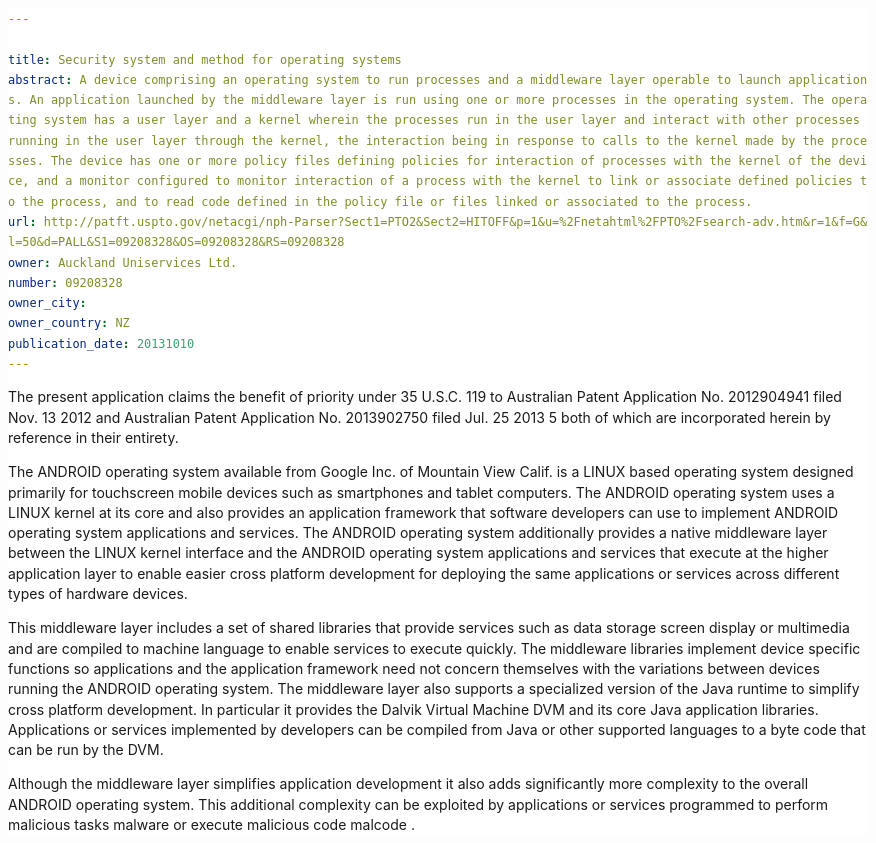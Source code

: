 ```yaml
---

title: Security system and method for operating systems
abstract: A device comprising an operating system to run processes and a middleware layer operable to launch applications. An application launched by the middleware layer is run using one or more processes in the operating system. The operating system has a user layer and a kernel wherein the processes run in the user layer and interact with other processes running in the user layer through the kernel, the interaction being in response to calls to the kernel made by the processes. The device has one or more policy files defining policies for interaction of processes with the kernel of the device, and a monitor configured to monitor interaction of a process with the kernel to link or associate defined policies to the process, and to read code defined in the policy file or files linked or associated to the process.
url: http://patft.uspto.gov/netacgi/nph-Parser?Sect1=PTO2&Sect2=HITOFF&p=1&u=%2Fnetahtml%2FPTO%2Fsearch-adv.htm&r=1&f=G&l=50&d=PALL&S1=09208328&OS=09208328&RS=09208328
owner: Auckland Uniservices Ltd.
number: 09208328
owner_city: 
owner_country: NZ
publication_date: 20131010
---
```

The present application claims the benefit of priority under 35 U.S.C. 119 to Australian Patent Application No. 2012904941 filed Nov. 13 2012 and Australian Patent Application No. 2013902750 filed Jul. 25 2013 5 both of which are incorporated herein by reference in their entirety.

The ANDROID operating system available from Google Inc. of Mountain View Calif. is a LINUX based operating system designed primarily for touchscreen mobile devices such as smartphones and tablet computers. The ANDROID operating system uses a LINUX kernel at its core and also provides an application framework that software developers can use to implement ANDROID operating system applications and services. The ANDROID operating system additionally provides a native middleware layer between the LINUX kernel interface and the ANDROID operating system applications and services that execute at the higher application layer to enable easier cross platform development for deploying the same applications or services across different types of hardware devices.

This middleware layer includes a set of shared libraries that provide services such as data storage screen display or multimedia and are compiled to machine language to enable services to execute quickly. The middleware libraries implement device specific functions so applications and the application framework need not concern themselves with the variations between devices running the ANDROID operating system. The middleware layer also supports a specialized version of the Java runtime to simplify cross platform development. In particular it provides the Dalvik Virtual Machine DVM and its core Java application libraries. Applications or services implemented by developers can be compiled from Java or other supported languages to a byte code that can be run by the DVM.

Although the middleware layer simplifies application development it also adds significantly more complexity to the overall ANDROID operating system. This additional complexity can be exploited by applications or services programmed to perform malicious tasks malware or execute malicious code malcode .
